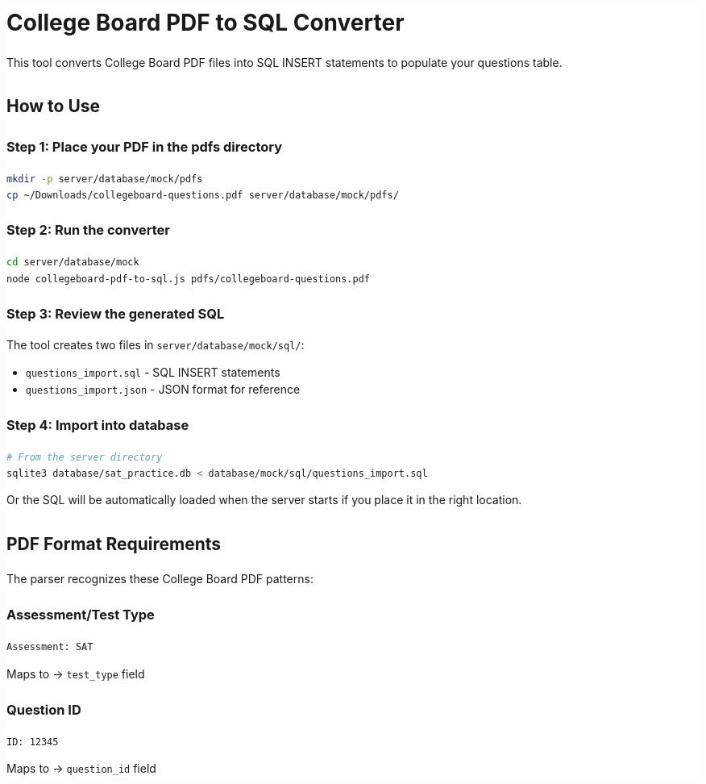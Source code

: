 # College Board PDF to SQL Converter

This tool converts College Board PDF files into SQL INSERT statements to populate your questions table.

## How to Use

### Step 1: Place your PDF in the pdfs directory

```bash
mkdir -p server/database/mock/pdfs
cp ~/Downloads/collegeboard-questions.pdf server/database/mock/pdfs/
```

### Step 2: Run the converter

```bash
cd server/database/mock
node collegeboard-pdf-to-sql.js pdfs/collegeboard-questions.pdf
```

### Step 3: Review the generated SQL

The tool creates two files in `server/database/mock/sql/`:
- `questions_import.sql` - SQL INSERT statements
- `questions_import.json` - JSON format for reference

### Step 4: Import into database

```bash
# From the server directory
sqlite3 database/sat_practice.db < database/mock/sql/questions_import.sql
```

Or the SQL will be automatically loaded when the server starts if you place it in the right location.

## PDF Format Requirements

The parser recognizes these College Board PDF patterns:

### Assessment/Test Type
```
Assessment: SAT
```
Maps to → `test_type` field

### Question ID
```
ID: 12345
```
Maps to → `question_id` field
